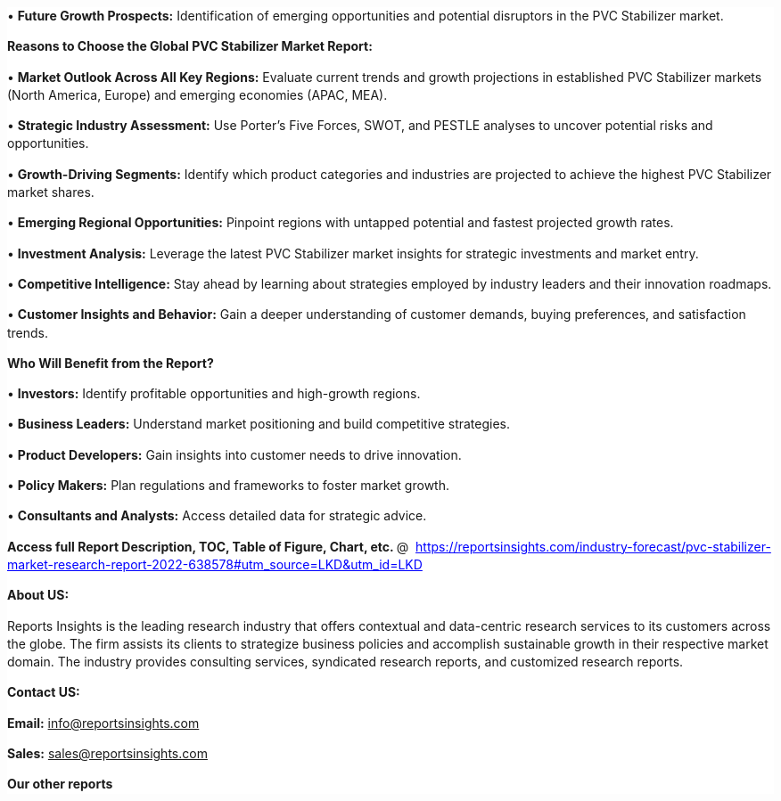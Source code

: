 • <strong>Future Growth Prospects:</strong> Identification of emerging opportunities and potential disruptors in the PVC Stabilizer market.

<strong>Reasons to Choose the Global PVC Stabilizer Market Report:</strong>

• <strong>Market Outlook Across All Key Regions:</strong> Evaluate current trends and growth projections in established PVC Stabilizer markets (North America, Europe) and emerging economies (APAC, MEA).

• <strong>Strategic Industry Assessment:</strong> Use Porter’s Five Forces, SWOT, and PESTLE analyses to uncover potential risks and opportunities.

• <strong>Growth-Driving Segments:</strong> Identify which product categories and industries are projected to achieve the highest PVC Stabilizer market shares.

• <strong>Emerging Regional Opportunities:</strong> Pinpoint regions with untapped potential and fastest projected growth rates.

• <strong>Investment Analysis:</strong> Leverage the latest PVC Stabilizer market insights for strategic investments and market entry.

• <strong>Competitive Intelligence:</strong> Stay ahead by learning about strategies employed by industry leaders and their innovation roadmaps.

• <strong>Customer Insights and Behavior:</strong> Gain a deeper understanding of customer demands, buying preferences, and satisfaction trends.

<strong>Who Will Benefit from the Report?</strong>

• <strong>Investors:</strong> Identify profitable opportunities and high-growth regions.

• <strong>Business Leaders:</strong> Understand market positioning and build competitive strategies.

• <strong>Product Developers:</strong> Gain insights into customer needs to drive innovation.

• <strong>Policy Makers:</strong> Plan regulations and frameworks to foster market growth.

• <strong>Consultants and Analysts:</strong> Access detailed data for strategic advice.
</ul>
<strong>Access full Report Description, TOC, Table of Figure, Chart, etc. </strong>@  <a href=https://reportsinsights.com/industry-forecast/pvc-stabilizer-market-research-report-2022-638578#utm_source=LKD&utm_id=LKD style=color:#0000ff;>https://reportsinsights.com/industry-forecast/pvc-stabilizer-market-research-report-2022-638578#utm_source=LKD&utm_id=LKD</a></font>

<strong><strong>About US</strong>:</strong>

Reports Insights is the leading research industry that offers contextual and data-centric research services to its customers across the globe. The firm assists its clients to strategize business policies and accomplish sustainable growth in their respective market domain. The industry provides consulting services, syndicated research reports, and customized research reports.

<strong>Contact US:</strong>

<p class=""""><b>Email:</b> <a href=mailto:info@reportsinsights.com>info@reportsinsights.com</a></p>
<p class=""""><b>Sales:</b> <a href=mailto:sales@reportsinsights.com>sales@reportsinsights.com</a></p>

<strong>Our other reports</strong>
